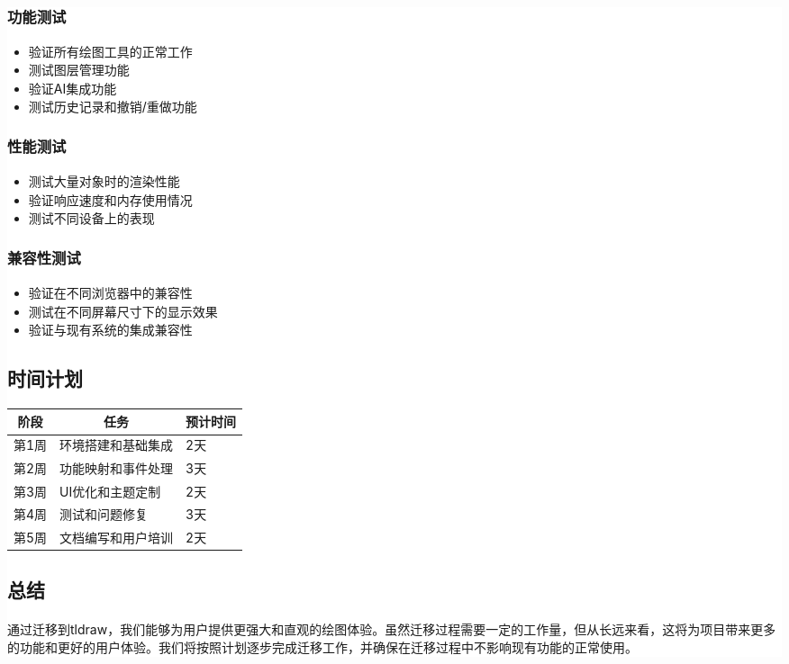### 功能测试
- 验证所有绘图工具的正常工作
- 测试图层管理功能
- 验证AI集成功能
- 测试历史记录和撤销/重做功能

### 性能测试
- 测试大量对象时的渲染性能
- 验证响应速度和内存使用情况
- 测试不同设备上的表现

### 兼容性测试
- 验证在不同浏览器中的兼容性
- 测试在不同屏幕尺寸下的显示效果
- 验证与现有系统的集成兼容性

## 时间计划

| 阶段 | 任务 | 预计时间 |
|------|------|----------|
| 第1周 | 环境搭建和基础集成 | 2天 |
| 第2周 | 功能映射和事件处理 | 3天 |
| 第3周 | UI优化和主题定制 | 2天 |
| 第4周 | 测试和问题修复 | 3天 |
| 第5周 | 文档编写和用户培训 | 2天 |

## 总结

通过迁移到tldraw，我们能够为用户提供更强大和直观的绘图体验。虽然迁移过程需要一定的工作量，但从长远来看，这将为项目带来更多的功能和更好的用户体验。我们将按照计划逐步完成迁移工作，并确保在迁移过程中不影响现有功能的正常使用。